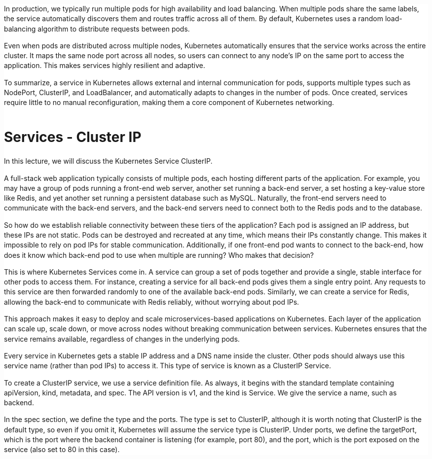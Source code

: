 In production, we typically run multiple pods for high availability and load balancing. When multiple pods share the same labels, the service automatically discovers them and routes traffic across all of them. By default, Kubernetes uses a random load-balancing algorithm to distribute requests between pods.

Even when pods are distributed across multiple nodes, Kubernetes automatically ensures that the service works across the entire cluster. It maps the same node port across all nodes, so users can connect to any node’s IP on the same port to access the application. This makes services highly resilient and adaptive.

To summarize, a service in Kubernetes allows external and internal communication for pods, supports multiple types such as NodePort, ClusterIP, and LoadBalancer, and automatically adapts to changes in the number of pods. Once created, services require little to no manual reconfiguration, making them a core component of Kubernetes networking.

# Services - Cluster IP  
In this lecture, we will discuss the Kubernetes Service ClusterIP.

A full-stack web application typically consists of multiple pods, each hosting different parts of the application. For example, you may have a group of pods running a front-end web server, another set running a back-end server, a set hosting a key-value store like Redis, and yet another set running a persistent database such as MySQL. Naturally, the front-end servers need to communicate with the back-end servers, and the back-end servers need to connect both to the Redis pods and to the database.

So how do we establish reliable connectivity between these tiers of the application? Each pod is assigned an IP address, but these IPs are not static. Pods can be destroyed and recreated at any time, which means their IPs constantly change. This makes it impossible to rely on pod IPs for stable communication. Additionally, if one front-end pod wants to connect to the back-end, how does it know which back-end pod to use when multiple are running? Who makes that decision?

This is where Kubernetes Services come in. A service can group a set of pods together and provide a single, stable interface for other pods to access them. For instance, creating a service for all back-end pods gives them a single entry point. Any requests to this service are then forwarded randomly to one of the available back-end pods. Similarly, we can create a service for Redis, allowing the back-end to communicate with Redis reliably, without worrying about pod IPs.

This approach makes it easy to deploy and scale microservices-based applications on Kubernetes. Each layer of the application can scale up, scale down, or move across nodes without breaking communication between services. Kubernetes ensures that the service remains available, regardless of changes in the underlying pods.

Every service in Kubernetes gets a stable IP address and a DNS name inside the cluster. Other pods should always use this service name (rather than pod IPs) to access it. This type of service is known as a ClusterIP Service.

To create a ClusterIP service, we use a service definition file. As always, it begins with the standard template containing apiVersion, kind, metadata, and spec. The API version is v1, and the kind is Service. We give the service a name, such as backend.

In the spec section, we define the type and the ports. The type is set to ClusterIP, although it is worth noting that ClusterIP is the default type, so even if you omit it, Kubernetes will assume the service type is ClusterIP. Under ports, we define the targetPort, which is the port where the backend container is listening (for example, port 80), and the port, which is the port exposed on the service (also set to 80 in this case).

